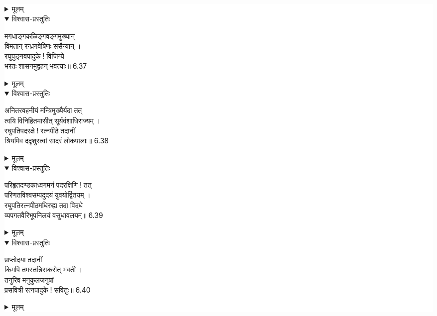 <details><summary>मूलम्</summary></details>

<details open><summary>विश्वास-प्रस्तुतिः</summary>

मगधाङ्गकळिङ्गवङ्गमुख्यान्  
विमतान् रन्ध्रगवेषिणः ससैन्यान् ।  
रघुपुङ्गवपादुके ! विजिग्ये  
भरतः शासनमुद्वहन् भवत्याः॥ 6.37
</details>

<details><summary>मूलम्</summary></details>

<details open><summary>विश्वास-प्रस्तुतिः</summary>

अनितरवहनीयं मन्त्रिमुख्यैर्यदा तत्  
त्वयि विनिहितमासीत् सूर्यवंशाधिराज्यम् ।  
रघुपतिपदरक्षे ! रत्नपीठे तदानीं  
श्रियमिव ददृशुस्त्वां सादरं लोकपालाः॥ 6.38
</details>

<details><summary>मूलम्</summary></details>

<details open><summary>विश्वास-प्रस्तुतिः</summary>

परिहृतदण्डकाध्वगमनं पदरक्षिणि ! तत्  
परिणतविश्वसम्पदुदयं युवयोर्द्वितयम् ।  
रघुपतिरत्नपीठमधिरुह्य तदा विदधे  
व्यपगतवैरिभूपनिलयं वसुधावलयम्॥ 6.39
</details>

<details><summary>मूलम्</summary></details>

<details open><summary>विश्वास-प्रस्तुतिः</summary>

प्राप्तोदया तदानीं  
किमपि तमस्तन्निराकरोत् भवती ।  
तनुरिव मनुकुलजनुषां  
प्रसवित्री रत्नपादुके ! सवितुः॥ 6.40
</details>

<details><summary>मूलम्</summary></details>

